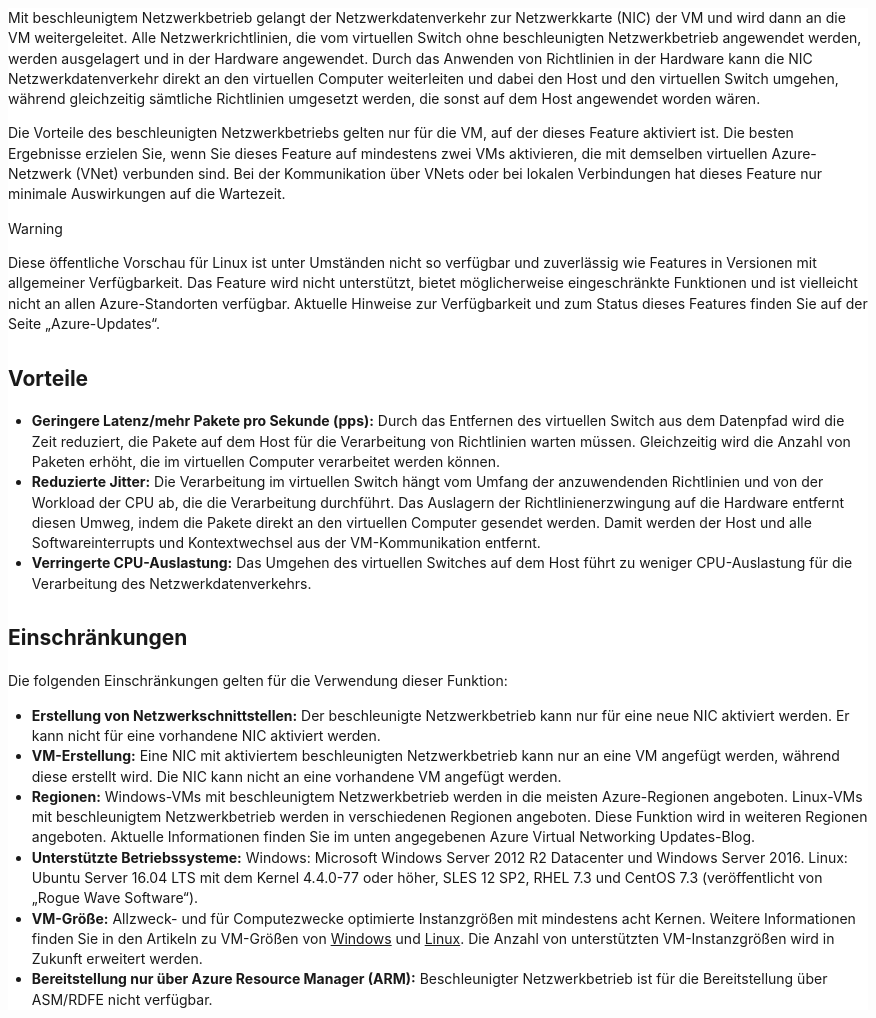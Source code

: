 Mit beschleunigtem Netzwerkbetrieb gelangt der Netzwerkdatenverkehr zur Netzwerkkarte (NIC) der VM und wird dann an die VM weitergeleitet. Alle Netzwerkrichtlinien, die vom virtuellen Switch ohne beschleunigten Netzwerkbetrieb angewendet werden, werden ausgelagert und in der Hardware angewendet. Durch das Anwenden von Richtlinien in der Hardware kann die NIC Netzwerkdatenverkehr direkt an den virtuellen Computer weiterleiten und dabei den Host und den virtuellen Switch umgehen, während gleichzeitig sämtliche Richtlinien umgesetzt werden, die sonst auf dem Host angewendet worden wären.

Die Vorteile des beschleunigten Netzwerkbetriebs gelten nur für die VM, auf der dieses Feature aktiviert ist. Die besten Ergebnisse erzielen Sie, wenn Sie dieses Feature auf mindestens zwei VMs aktivieren, die mit demselben virtuellen Azure-Netzwerk (VNet) verbunden sind. Bei der Kommunikation über VNets oder bei lokalen Verbindungen hat dieses Feature nur minimale Auswirkungen auf die Wartezeit.

> [!WARNING]
> Diese öffentliche Vorschau für Linux ist unter Umständen nicht so verfügbar und zuverlässig wie Features in Versionen mit allgemeiner Verfügbarkeit. Das Feature wird nicht unterstützt, bietet möglicherweise eingeschränkte Funktionen und ist vielleicht nicht an allen Azure-Standorten verfügbar. Aktuelle Hinweise zur Verfügbarkeit und zum Status dieses Features finden Sie auf der Seite „Azure-Updates“.

## <a name="benefits"></a>Vorteile
* **Geringere Latenz/mehr Pakete pro Sekunde (pps):** Durch das Entfernen des virtuellen Switch aus dem Datenpfad wird die Zeit reduziert, die Pakete auf dem Host für die Verarbeitung von Richtlinien warten müssen. Gleichzeitig wird die Anzahl von Paketen erhöht, die im virtuellen Computer verarbeitet werden können.
* **Reduzierte Jitter:** Die Verarbeitung im virtuellen Switch hängt vom Umfang der anzuwendenden Richtlinien und von der Workload der CPU ab, die die Verarbeitung durchführt. Das Auslagern der Richtlinienerzwingung auf die Hardware entfernt diesen Umweg, indem die Pakete direkt an den virtuellen Computer gesendet werden. Damit werden der Host und alle Softwareinterrupts und Kontextwechsel aus der VM-Kommunikation entfernt.
* **Verringerte CPU-Auslastung:** Das Umgehen des virtuellen Switches auf dem Host führt zu weniger CPU-Auslastung für die Verarbeitung des Netzwerkdatenverkehrs.

## <a name="Limitations"></a>Einschränkungen
Die folgenden Einschränkungen gelten für die Verwendung dieser Funktion:

* **Erstellung von Netzwerkschnittstellen:** Der beschleunigte Netzwerkbetrieb kann nur für eine neue NIC aktiviert werden. Er kann nicht für eine vorhandene NIC aktiviert werden.
* **VM-Erstellung:** Eine NIC mit aktiviertem beschleunigten Netzwerkbetrieb kann nur an eine VM angefügt werden, während diese erstellt wird. Die NIC kann nicht an eine vorhandene VM angefügt werden.
* **Regionen:** Windows-VMs mit beschleunigtem Netzwerkbetrieb werden in die meisten Azure-Regionen angeboten. Linux-VMs mit beschleunigtem Netzwerkbetrieb werden in verschiedenen Regionen angeboten. Diese Funktion wird in weiteren Regionen angeboten. Aktuelle Informationen finden Sie im unten angegebenen Azure Virtual Networking Updates-Blog.   
* **Unterstützte Betriebssysteme:** Windows: Microsoft Windows Server 2012 R2 Datacenter und Windows Server 2016. Linux: Ubuntu Server 16.04 LTS mit dem Kernel 4.4.0-77 oder höher, SLES 12 SP2, RHEL 7.3 und CentOS 7.3 (veröffentlicht von „Rogue Wave Software“).
* **VM-Größe:** Allzweck- und für Computezwecke optimierte Instanzgrößen mit mindestens acht Kernen. Weitere Informationen finden Sie in den Artikeln zu VM-Größen von [Windows](../virtual-machines/windows/sizes.md?toc=%2fazure%2fvirtual-network%2ftoc.json) und [Linux](../virtual-machines/linux/sizes.md?toc=%2fazure%2fvirtual-network%2ftoc.json). Die Anzahl von unterstützten VM-Instanzgrößen wird in Zukunft erweitert werden.
* **Bereitstellung nur über Azure Resource Manager (ARM):** Beschleunigter Netzwerkbetrieb ist für die Bereitstellung über ASM/RDFE nicht verfügbar.
